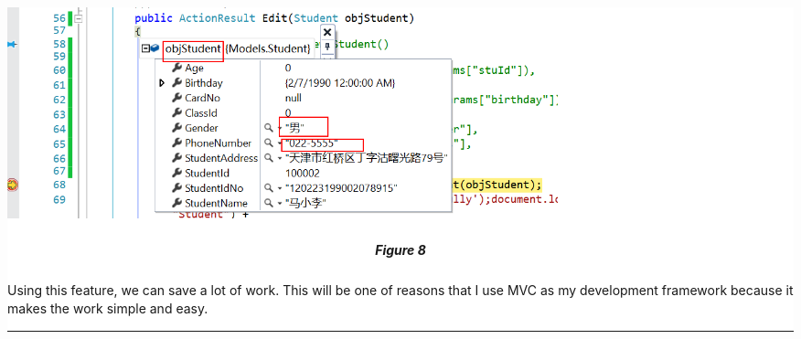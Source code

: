 <img src="/images/post/20170624007.png" alt="object parameters" width="70%"  /><br/>
<center><h5><b>Figure 8</b></h5></center>
</p>

Using this feature, we can save a lot of work. This will be one of reasons that I use MVC as my development framework because it makes the work simple and easy.  



***